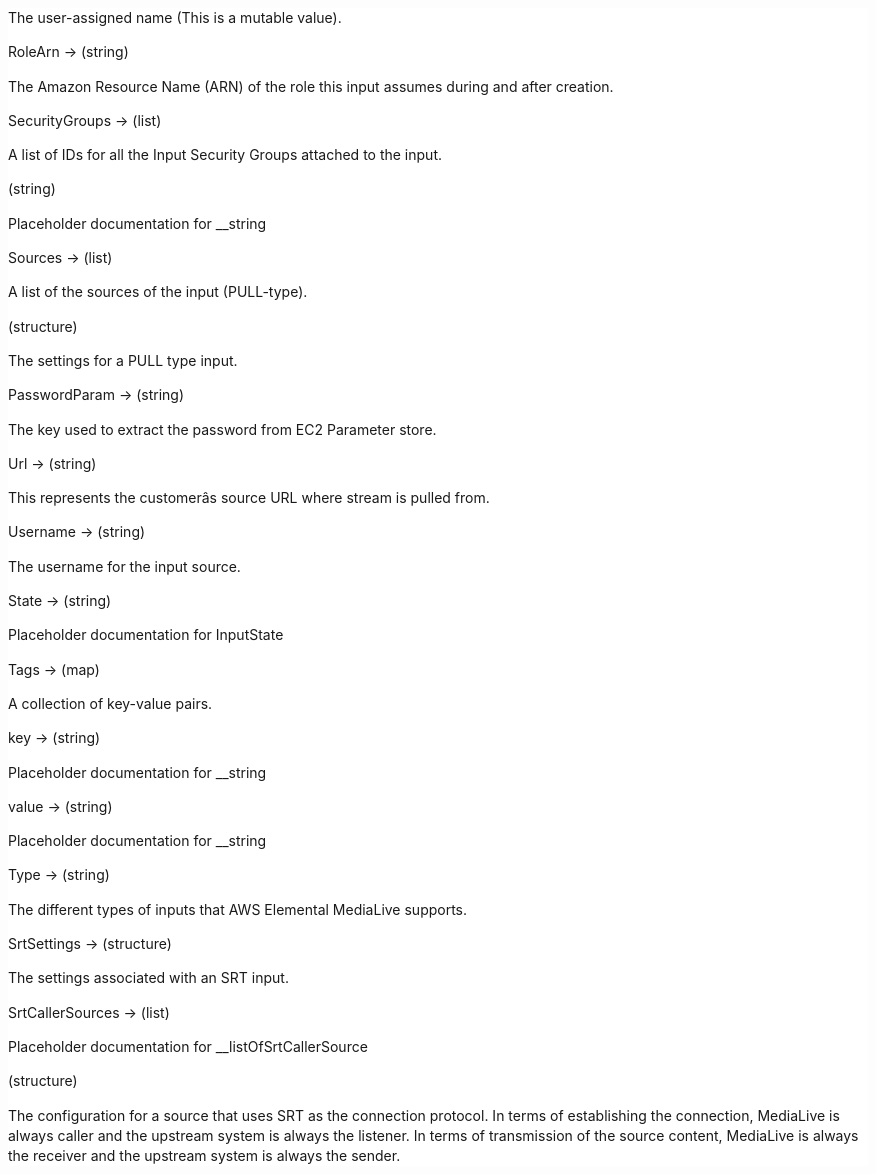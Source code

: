 The user-assigned name (This is a mutable value).

RoleArn -> (string)

The Amazon Resource Name (ARN) of the role this input assumes during and after creation.

SecurityGroups -> (list)

A list of IDs for all the Input Security Groups attached to the input.

(string)

Placeholder documentation for __string

Sources -> (list)

A list of the sources of the input (PULL-type).

(structure)

The settings for a PULL type input.

PasswordParam -> (string)

The key used to extract the password from EC2 Parameter store.

Url -> (string)

This represents the customerâs source URL where stream is pulled from.

Username -> (string)

The username for the input source.

State -> (string)

Placeholder documentation for InputState

Tags -> (map)

A collection of key-value pairs.

key -> (string)

Placeholder documentation for __string

value -> (string)

Placeholder documentation for __string

Type -> (string)

The different types of inputs that AWS Elemental MediaLive supports.

SrtSettings -> (structure)

The settings associated with an SRT input.

SrtCallerSources -> (list)

Placeholder documentation for __listOfSrtCallerSource

(structure)

The configuration for a source that uses SRT as the connection protocol. In terms of establishing the connection, MediaLive is always caller and the upstream system is always the listener. In terms of transmission of the source content, MediaLive is always the receiver and the upstream system is always the sender.
